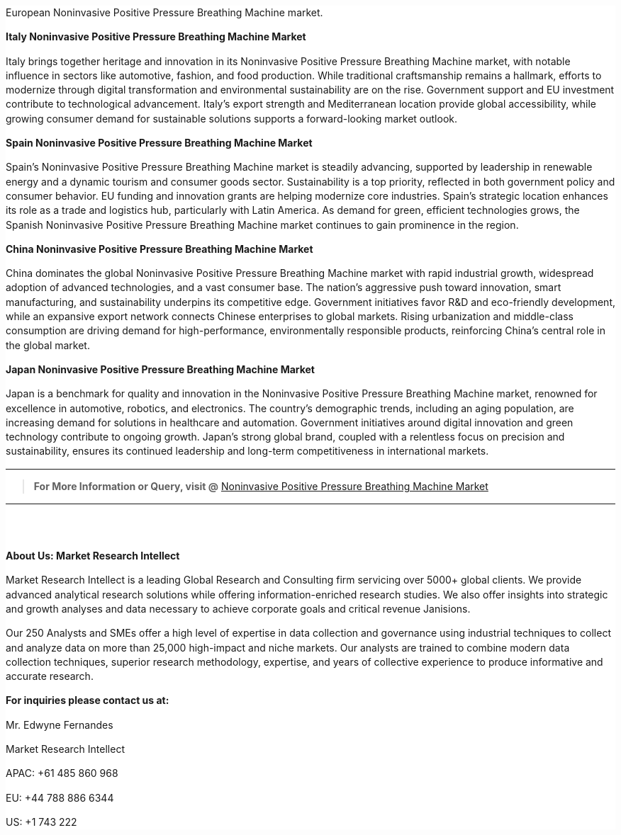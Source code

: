 European Noninvasive Positive Pressure Breathing Machine market.</p><p class="" data-start="3840" data-end="4422"><strong data-start="3840" data-end="3861">Italy Noninvasive Positive Pressure Breathing Machine Market</strong></p><p class="" data-start="3840" data-end="4422">Italy brings together heritage and innovation in its Noninvasive Positive Pressure Breathing Machine market, with notable influence in sectors like automotive, fashion, and food production. While traditional craftsmanship remains a hallmark, efforts to modernize through digital transformation and environmental sustainability are on the rise. Government support and EU investment contribute to technological advancement. Italy&rsquo;s export strength and Mediterranean location provide global accessibility, while growing consumer demand for sustainable solutions supports a forward-looking market outlook.</p><p class="" data-start="4424" data-end="4975"><strong data-start="4424" data-end="4445">Spain Noninvasive Positive Pressure Breathing Machine Market</strong></p><p class="" data-start="4424" data-end="4975">Spain&rsquo;s Noninvasive Positive Pressure Breathing Machine market is steadily advancing, supported by leadership in renewable energy and a dynamic tourism and consumer goods sector. Sustainability is a top priority, reflected in both government policy and consumer behavior. EU funding and innovation grants are helping modernize core industries. Spain&rsquo;s strategic location enhances its role as a trade and logistics hub, particularly with Latin America. As demand for green, efficient technologies grows, the Spanish Noninvasive Positive Pressure Breathing Machine market continues to gain prominence in the region.</p><p class="" data-start="4977" data-end="5589"><strong data-start="4977" data-end="4998">China Noninvasive Positive Pressure Breathing Machine Market</strong></p><p class="" data-start="4977" data-end="5589">China dominates the global Noninvasive Positive Pressure Breathing Machine market with rapid industrial growth, widespread adoption of advanced technologies, and a vast consumer base. The nation&rsquo;s aggressive push toward innovation, smart manufacturing, and sustainability underpins its competitive edge. Government initiatives favor R&amp;D and eco-friendly development, while an expansive export network connects Chinese enterprises to global markets. Rising urbanization and middle-class consumption are driving demand for high-performance, environmentally responsible products, reinforcing China&rsquo;s central role in the global market.</p><p class="" data-start="5591" data-end="6162"><strong data-start="5591" data-end="5612">Japan Noninvasive Positive Pressure Breathing Machine Market</strong></p><p class="" data-start="5591" data-end="6162">Japan is a benchmark for quality and innovation in the Noninvasive Positive Pressure Breathing Machine market, renowned for excellence in automotive, robotics, and electronics. The country&rsquo;s demographic trends, including an aging population, are increasing demand for solutions in healthcare and automation. Government initiatives around digital innovation and green technology contribute to ongoing growth. Japan&rsquo;s strong global brand, coupled with a relentless focus on precision and sustainability, ensures its continued leadership and long-term competitiveness in international markets.</p><hr /><blockquote><p><span class="font-[700]"><strong>For More Information or Query, visit&nbsp;@</strong>&nbsp;</span><span class="font-[700]"><a href="https://www.marketresearchintellect.com/product/global-noninvasive-positive-pressure-breathing-machine-market/?utm_source=Linkedin&utm_medium=049" target="_blank" data-tracking-control-name="article-ssr-frontend-pulse_little-text-block" data-tracking-will-navigate="" data-test-link="">Noninvasive Positive Pressure Breathing Machine Market</a></span></p></blockquote><hr /><h3>&nbsp;</h3><p><strong><span class="font-[700]">About Us: Market Research Intellect</span></strong></p><p><span class="">Market Research Intellect is a leading Global Research and Consulting firm servicing over 5000+ global clients. We provide advanced analytical research solutions while offering information-enriched research studies.&nbsp;</span>We also offer insights into strategic and growth analyses and data necessary to achieve corporate goals and critical revenue Janisions.</p><p><span class="">Our 250 Analysts and SMEs offer a high level of expertise in data collection and governance using industrial techniques to collect and analyze data on more than 25,000 high-impact and niche markets. Our analysts are trained to combine modern data collection techniques, superior research methodology, expertise, and years of collective experience to produce informative and accurate research.</span></p><p><strong>For inquiries please contact us at:</strong></p><p>Mr. Edwyne Fernandes</p><p>Market Research Intellect</p><p>APAC: +61 485 860 968</p><p>EU: +44 788 886 6344</p><p>US: +1 743 222